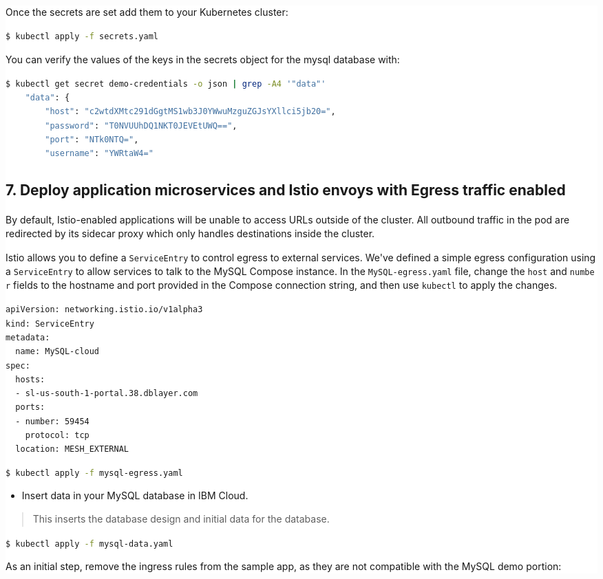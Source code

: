 Once the secrets are set add them to your Kubernetes cluster:

```bash
$ kubectl apply -f secrets.yaml
```

You can verify the values of the keys in the secrets object for the mysql database with:

```bash
$ kubectl get secret demo-credentials -o json | grep -A4 '"data"'
    "data": {
        "host": "c2wtdXMtc291dGgtMS1wb3J0YWwuMzguZGJsYXllci5jb20=",
        "password": "T0NVUUhDQ1NKT0JEVEtUWQ==",
        "port": "NTk0NTQ=",
        "username": "YWRtaW4="
```

## 7. Deploy application microservices and Istio envoys with Egress traffic enabled

By default, Istio-enabled applications will be unable to access URLs outside of the cluster. All outbound traffic in the pod are redirected by its sidecar proxy which only handles destinations inside the cluster.

Istio allows you to define a `ServiceEntry` to control egress to external services.  We've defined a simple egress configuration using a `ServiceEntry` to allow services to talk to the MySQL Compose instance.  In the `MySQL-egress.yaml` file, change the `host` and `number` fields to the hostname and port provided in the Compose connection string, and then use `kubectl` to apply the changes.


```
apiVersion: networking.istio.io/v1alpha3
kind: ServiceEntry
metadata:
  name: MySQL-cloud
spec:
  hosts:
  - sl-us-south-1-portal.38.dblayer.com
  ports:
  - number: 59454
    protocol: tcp
  location: MESH_EXTERNAL
```

```bash
$ kubectl apply -f mysql-egress.yaml

```

* Insert data in your MySQL database in IBM Cloud.
> This inserts the database design and initial data for the database.

```bash
$ kubectl apply -f mysql-data.yaml
```

As an initial step, remove the ingress rules from the sample app, as they are
not compatible with the MySQL demo portion:
